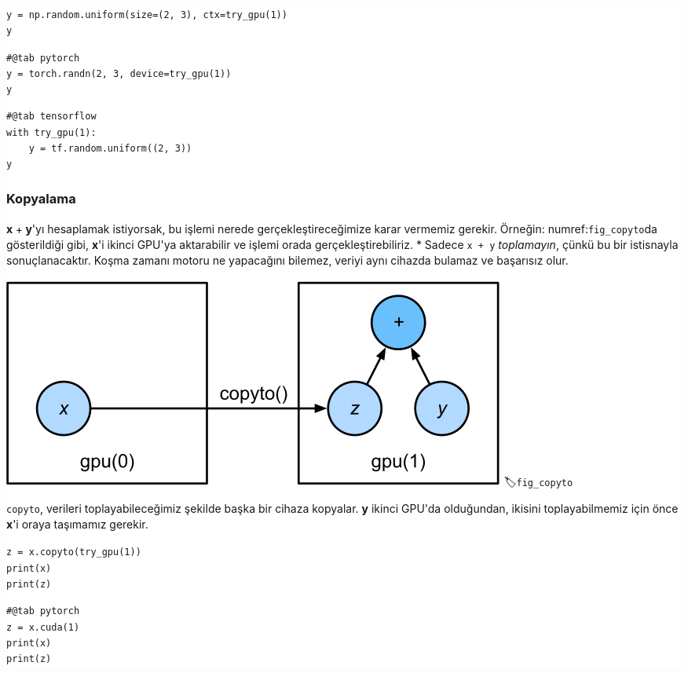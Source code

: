 ```{.python .input}
y = np.random.uniform(size=(2, 3), ctx=try_gpu(1))
y
```

```{.python .input}
#@tab pytorch
y = torch.randn(2, 3, device=try_gpu(1))
y
```

```{.python .input}
#@tab tensorflow
with try_gpu(1):
    y = tf.random.uniform((2, 3))
y
```

### Kopyalama

$\mathbf{x} + \mathbf{y}$'yı hesaplamak istiyorsak, bu işlemi nerede gerçekleştireceğimize karar vermemiz gerekir. Örneğin: numref:`fig_copyto`da gösterildiği gibi, $\mathbf{x}$'i ikinci GPU'ya aktarabilir ve işlemi orada gerçekleştirebiliriz. * Sadece `x + y` *toplamayın*, çünkü bu bir istisnayla sonuçlanacaktır. Koşma zamanı motoru ne yapacağını bilemez, veriyi aynı cihazda bulamaz ve başarısız olur.

![Copyto dizilimleri aynı cihaza kopyalar](../img/copyto.svg)
:label:`fig_copyto`

`copyto`, verileri toplayabileceğimiz şekilde başka bir cihaza kopyalar. $\mathbf{y}$ ikinci GPU'da olduğundan, ikisini toplayabilmemiz için önce $\mathbf{x}$'i oraya taşımamız gerekir.

```{.python .input}
z = x.copyto(try_gpu(1))
print(x)
print(z)
```

```{.python .input}
#@tab pytorch
z = x.cuda(1)
print(x)
print(z)
```
